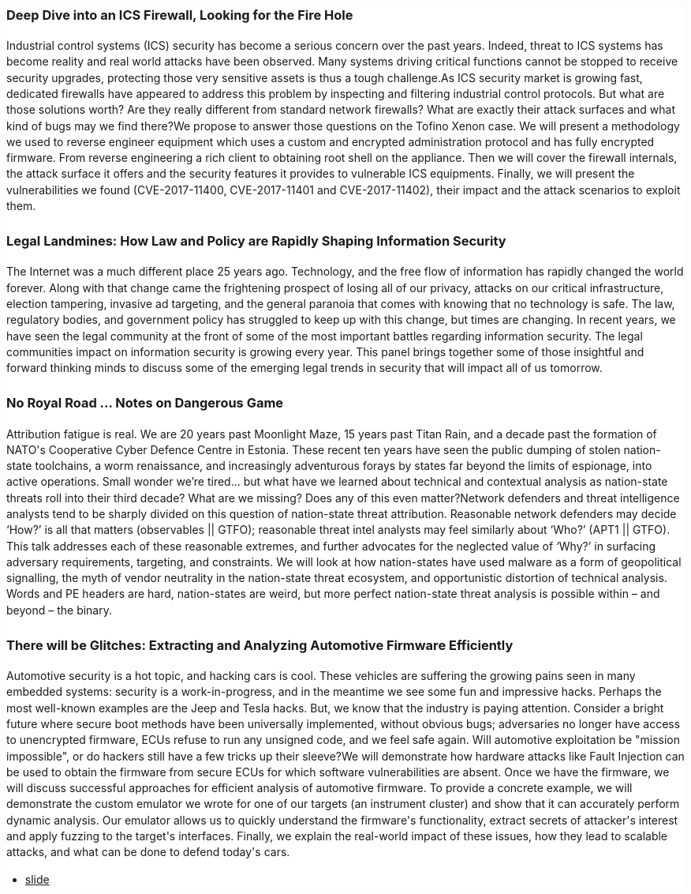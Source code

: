 ### Deep Dive into an ICS Firewall, Looking for the Fire Hole
Industrial control systems (ICS) security has become a serious concern over the past years. Indeed, threat to ICS systems has become reality and real world attacks have been observed. Many systems driving critical functions cannot be stopped to receive security upgrades, protecting those very sensitive assets is thus a tough challenge.As ICS security market is growing fast, dedicated firewalls have appeared to address this problem by inspecting and filtering industrial control protocols. But what are those solutions worth? Are they really different from standard network firewalls? What are exactly their attack surfaces and what kind of bugs may we find there?We propose to answer those questions on the Tofino Xenon case. We will present a methodology we used to reverse engineer equipment which uses a custom and encrypted administration protocol and has fully encrypted firmware. From reverse engineering a rich client to obtaining root shell on the appliance. Then we will cover the firewall internals, the attack surface it offers and the security features it provides to vulnerable ICS equipments. Finally, we will present the vulnerabilities we found (CVE-2017-11400, CVE-2017-11401 and CVE-2017-11402), their impact and the attack scenarios to exploit them.
### Legal Landmines: How Law and Policy are Rapidly Shaping Information Security
The Internet was a much different place 25 years ago. Technology, and the free flow of information has rapidly changed the world forever. Along with that change came the frightening prospect of losing all of our privacy, attacks on our critical infrastructure, election tampering, invasive ad targeting, and the general paranoia that comes with knowing that no technology is safe. The law, regulatory bodies, and government policy has struggled to keep up with this change, but times are changing. In recent years, we have seen the legal community at the front of some of the most important battles regarding information security. The legal communities impact on information security is growing every year. This panel brings together some of those insightful and forward thinking minds to discuss some of the emerging legal trends in security that will impact all of us tomorrow. 
### No Royal Road … Notes on Dangerous Game
Attribution fatigue is real. We are 20 years past Moonlight Maze, 15 years past Titan Rain, and a decade past the formation of NATO's Cooperative Cyber Defence Centre in Estonia. These recent ten years have seen the public dumping of stolen nation-state toolchains, a worm renaissance, and increasingly adventurous forays by states far beyond the limits of espionage, into active operations. Small wonder we’re tired… but what have we learned about technical and contextual analysis as nation-state threats roll into their third decade? What are we missing? Does any of this even matter?Network defenders and threat intelligence analysts tend to be sharply divided on this question of nation-state threat attribution. Reasonable network defenders may decide ‘How?’ is all that matters (observables || GTFO); reasonable threat intel analysts may feel similarly about ‘Who?’ (APT1 || GTFO). This talk addresses each of these reasonable extremes, and further advocates for the neglected value of ‘Why?’ in surfacing adversary requirements, targeting, and constraints. We will look at how nation-states have used malware as a form of geopolitical signalling, the myth of vendor neutrality in the nation-state threat ecosystem, and opportunistic distortion of technical analysis. Words and PE headers are hard, nation-states are weird, but more perfect nation-state threat analysis is possible within – and beyond – the binary.
### There will be Glitches: Extracting and Analyzing Automotive Firmware Efficiently
Automotive security is a hot topic, and hacking cars is cool. These vehicles are suffering the growing pains seen in many embedded systems: security is a work-in-progress, and in the meantime we see some fun and impressive hacks. Perhaps the most well-known examples are the Jeep and Tesla hacks. But, we know that the industry is paying attention. Consider a bright future where secure boot methods have been universally implemented, without obvious bugs; adversaries no longer have access to unencrypted firmware, ECUs refuse to run any unsigned code, and we feel safe again. Will automotive exploitation be "mission impossible", or do hackers still have a few tricks up their sleeve?We will demonstrate how hardware attacks like Fault Injection can be used to obtain the firmware from secure ECUs for which software vulnerabilities are absent. Once we have the firmware, we will discuss successful approaches for efficient analysis of automotive firmware. To provide a concrete example, we will demonstrate the custom emulator we wrote for one of our targets (an instrument cluster) and show that it can accurately perform dynamic analysis. Our emulator allows us to quickly understand the firmware's functionality, extract secrets of attacker's interest and apply fuzzing to the target's interfaces. Finally, we explain the real-world impact of these issues, how they lead to scalable attacks, and what can be done to defend today's cars.
- [slide](http://i.blackhat.com/us-18/Wed-August-8/us-18-Milburn-There-Will-Be-Glitches-Extracting-And-Analyzing-Automotive-Firmware-Efficiently.pdf)